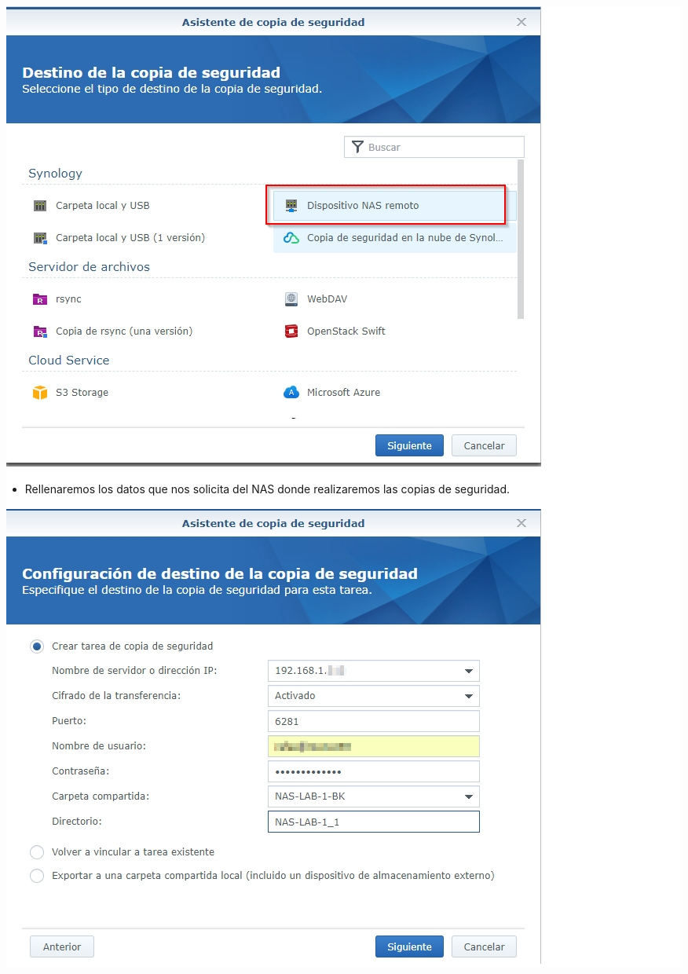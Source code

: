 ![imagen](/DSM-Virtual/images/hyperBackup1.jpg)

+ Rellenaremos los datos que nos solicita del NAS donde realizaremos las copias de seguridad.

![imagen](/DSM-Virtual/images/hyperBackup2.jpg)
